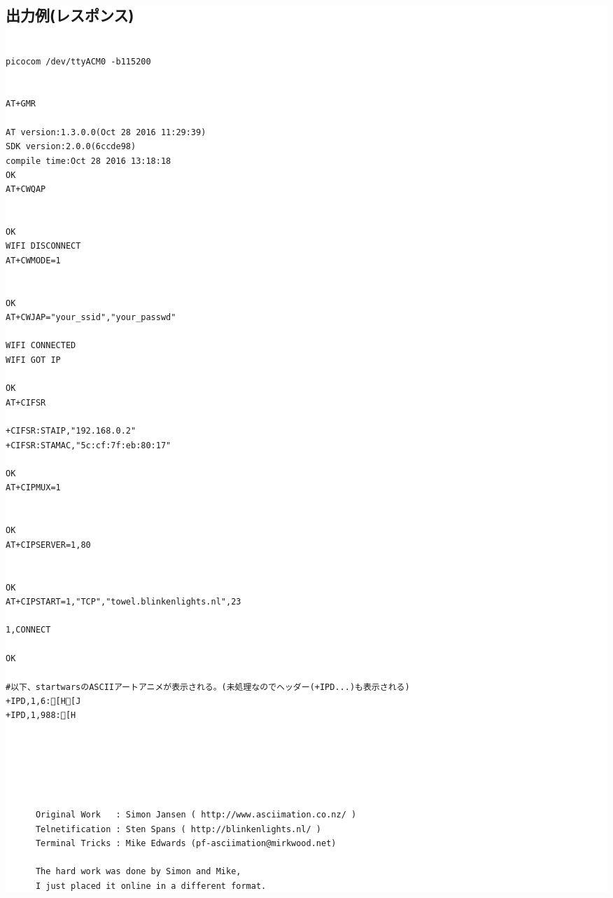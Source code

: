 ## 出力例(レスポンス)

```

picocom /dev/ttyACM0 -b115200


AT+GMR

AT version:1.3.0.0(Oct 28 2016 11:29:39)
SDK version:2.0.0(6ccde98)
compile time:Oct 28 2016 13:18:18
OK
AT+CWQAP


OK
WIFI DISCONNECT
AT+CWMODE=1


OK
AT+CWJAP="your_ssid","your_passwd"

WIFI CONNECTED
WIFI GOT IP

OK
AT+CIFSR

+CIFSR:STAIP,"192.168.0.2"
+CIFSR:STAMAC,"5c:cf:7f:eb:80:17"

OK
AT+CIPMUX=1


OK
AT+CIPSERVER=1,80


OK
AT+CIPSTART=1,"TCP","towel.blinkenlights.nl",23

1,CONNECT

OK

#以下、startwarsのASCIIアートアニメが表示される。(未処理なのでヘッダー(+IPD...)も表示される)
+IPD,1,6:[H[J
+IPD,1,988:[H





                                                                         
      Original Work   : Simon Jansen ( http://www.asciimation.co.nz/ )   
      Telnetification : Sten Spans ( http://blinkenlights.nl/ )          
      Terminal Tricks : Mike Edwards (pf-asciimation@mirkwood.net)       
                                                                         
      The hard work was done by Simon and Mike,                          
      I just placed it online in a different format.                     
```
